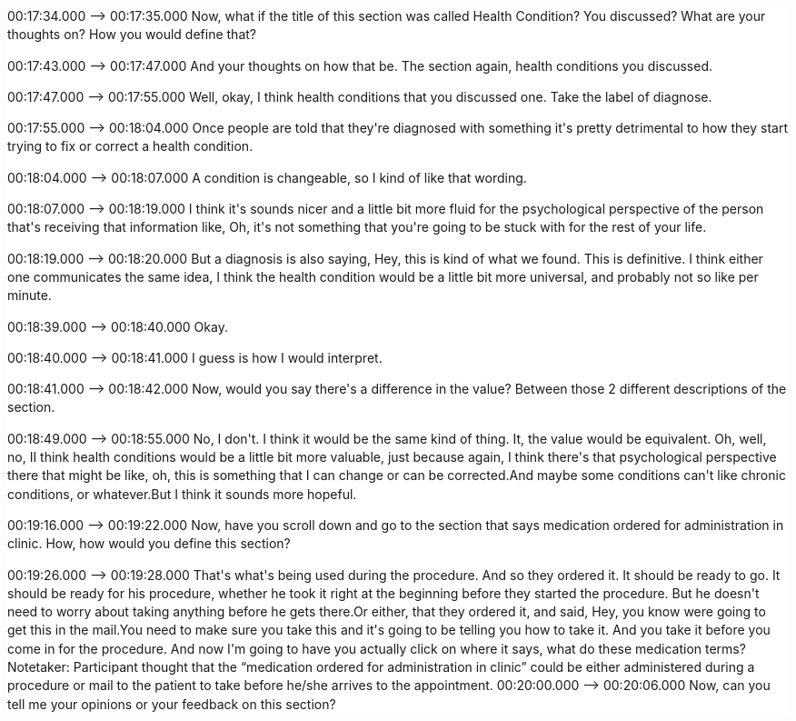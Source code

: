 00:17:34.000 --> 00:17:35.000
Now, what if the title of this section was called Health Condition? You discussed? What are your thoughts on? How you would define that?

00:17:43.000 --> 00:17:47.000
And your thoughts on how that be. The section again, health conditions you discussed.

00:17:47.000 --> 00:17:55.000
Well, okay, I think health conditions that you discussed one. Take the label of diagnose.

00:17:55.000 --> 00:18:04.000
Once people are told that they're diagnosed with something it's pretty detrimental to how they start trying to fix or correct a health condition.

00:18:04.000 --> 00:18:07.000
A condition is changeable, so I kind of like that wording.

00:18:07.000 --> 00:18:19.000
I think it's sounds nicer and a little bit more fluid for the psychological perspective of the person that's receiving that information like, Oh, it's not something that you're going to be stuck with for the rest of your life.

00:18:19.000 --> 00:18:20.000
But a diagnosis is also saying, Hey, this is kind of what we found. This is definitive. I think either one communicates the same idea, I think the health condition would be a little bit more universal, and probably not so like per minute.

00:18:39.000 --> 00:18:40.000
Okay.

00:18:40.000 --> 00:18:41.000
I guess is how I would interpret.

00:18:41.000 --> 00:18:42.000
Now, would you say there's a difference in the value? Between those 2 different descriptions of the section.

00:18:49.000 --> 00:18:55.000
No, I don't. I think it would be the same kind of thing. It, the value would be equivalent. Oh, well, no, II think health conditions would be a little bit more valuable, just because again, I think there's that psychological perspective there that might be like, oh, this is something that I can change or can be corrected.And maybe some conditions can't like chronic conditions, or whatever.But I think it sounds more hopeful.

00:19:16.000 --> 00:19:22.000
Now, have you scroll down and go to the section that says medication ordered for administration in clinic. How, how would you define this section?

00:19:26.000 --> 00:19:28.000
That's what's being used during the procedure. And so they ordered it. It should be ready to go. It should be ready for his procedure, whether he took it right at the beginning before they started the procedure. But he doesn't need to worry about taking anything before he gets there.Or either, that they ordered it, and said, Hey, you know were going to get this in the mail.You need to make sure you take this and it's going to be telling you how to take it. And you take it before you come in for the procedure. And now I'm going to have you actually click on where it says, what do these medication terms?
Notetaker: Participant thought that the “medication ordered for administration in clinic” could be either administered during a procedure or mail to the patient to take before he/she arrives to the appointment.
00:20:00.000 --> 00:20:06.000
Now, can you tell me your opinions or your feedback on this section?
